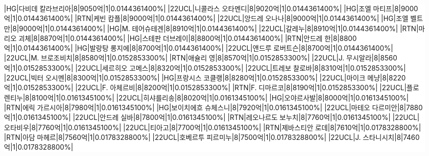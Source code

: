 |HG|다비데 칼라브리아|8|9050억|1|0.0144361400%|
|22UCL|니콜라스 오타멘디|8|9020억|1|0.0144361400%|
|HG|조엘 마티프|8|9000억|1|0.0144361400%|
|RTN|케빈 캄플|8|9000억|1|0.0144361400%|
|22UCL|앙드레 오나나|8|9000억|1|0.0144361400%|
|HG|조엘 벨트만|8|9000억|1|0.0144361400%|
|HG|M. 테어슈테겐|8|8910억|1|0.0144361400%|
|22UCL|갈레누|8|8910억|1|0.0144361400%|
|RTN|마리오 괴체|8|8870억|1|0.0144361400%|
|HG|스테판 더브레이|8|8800억|1|0.0144361400%|
|RTN|안드레 한|8|8800억|1|0.0144361400%|
|HG|발랑탕 롱지에|8|8700억|1|0.0144361400%|
|22UCL|앤드루 로버트슨|8|8700억|1|0.0144361400%|
|22UCL|M. 브로조비치|8|8580억|1|0.0152853300%|
|RTN|애슐리 영|8|8570억|1|0.0152853300%|
|22UCL|J. 무시알라|8|8560억|1|0.0152853300%|
|22UCL|세르히오 고메스|8|8320억|1|0.0152853300%|
|22UCL|트레보 찰로바|8|8310억|1|0.0152853300%|
|22UCL|빅터 오시멘|8|8300억|1|0.0152853300%|
|HG|프랑시스 코클랭|8|8280억|1|0.0152853300%|
|22UCL|마이크 메냥|8|8220억|1|0.0152853300%|
|22UCL|F. 아체르비|8|8200억|1|0.0152853300%|
|RTN|F. 디마르코|8|8190억|1|0.0152853300%|
|22UCL|플로렌티누|8|8100억|1|0.0161345100%|
|22UCL|히샤를리송|8|8020억|1|0.0161345100%|
|HG|오야르사발|8|8000억|1|0.0161345100%|
|RTN|에릭 가르시아|8|7980억|1|0.0161345100%|
|HG|보이치에흐 슈체스니|8|7920억|1|0.0161345100%|
|22UCL|마테오 다르미안|8|7880억|1|0.0161345100%|
|22UCL|안드레 실바|8|7800억|1|0.0161345100%|
|RTN|레오나르도 보누치|8|7760억|1|0.0161345100%|
|22UCL|오타비우|8|7760억|1|0.0161345100%|
|22UCL|티아고|8|7700억|1|0.0161345100%|
|RTN|제바스티안 로데|8|7610억|1|0.0178328800%|
|RTN|아담 마헤르|8|7560억|1|0.0178328800%|
|22UCL|호베르투 피르미누|8|7500억|1|0.0178328800%|
|22UCL|J. 스타니시치|8|7460억|1|0.0178328800%|